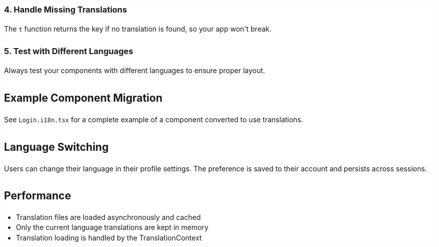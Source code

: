 ### 4. Handle Missing Translations

The `t` function returns the key if no translation is found, so your app won't break.

### 5. Test with Different Languages

Always test your components with different languages to ensure proper layout.

## Example Component Migration

See `Login.i18n.tsx` for a complete example of a component converted to use translations.

## Language Switching

Users can change their language in their profile settings. The preference is saved to their account and persists across sessions.

## Performance

- Translation files are loaded asynchronously and cached
- Only the current language translations are kept in memory
- Translation loading is handled by the TranslationContext
